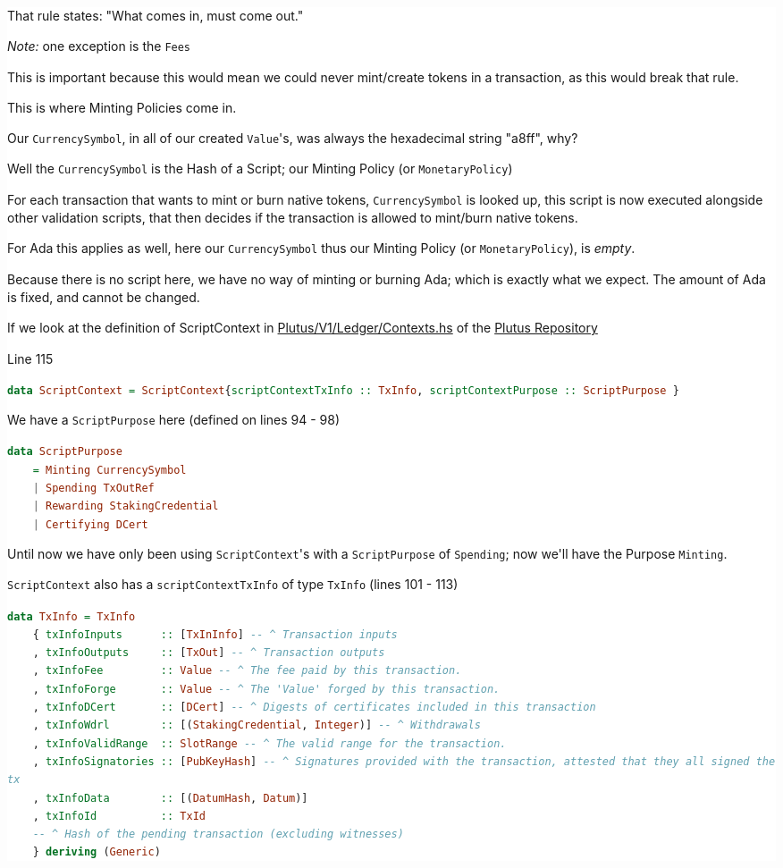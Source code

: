 That rule states: "What comes in, must come out."

*Note:* one exception is the `Fees`

This is important because this would mean we could never mint/create tokens in a transaction, as this would break that rule.

This is where Minting Policies come in.

Our `CurrencySymbol`, in all of our created `Value`'s, was always the hexadecimal string "a8ff", why?

Well the `CurrencySymbol` is the Hash of a Script; our Minting Policy (or `MonetaryPolicy`)

For each transaction that wants to mint or burn native tokens, `CurrencySymbol` is looked up, this script is now executed alongside other validation scripts, that then decides if the transaction is allowed to mint/burn native tokens.

For Ada this applies as well, here our `CurrencySymbol` thus our Minting Policy (or `MonetaryPolicy`), is *empty*.

Because there is no script here, we have no way of minting or burning Ada; which is exactly what we expect. The amount of Ada is fixed, and cannot be changed.

If we look at the definition of ScriptContext in [Plutus/V1/Ledger/Contexts.hs](https://github.com/input-output-hk/plutus/blob/master/plutus-ledger-api/src/Plutus/V1/Ledger/Contexts.hs) of the [Plutus Repository](https://github.com/input-output-hk/plutus)

Line 115

```haskell
data ScriptContext = ScriptContext{scriptContextTxInfo :: TxInfo, scriptContextPurpose :: ScriptPurpose }
```

We have a `ScriptPurpose` here (defined on lines 94 - 98)

```haskell
data ScriptPurpose
	= Minting CurrencySymbol
	| Spending TxOutRef
	| Rewarding StakingCredential
	| Certifying DCert
```

Until now we have only been using `ScriptContext`'s with a `ScriptPurpose` of `Spending`; now we'll have the Purpose `Minting`.

`ScriptContext` also has a `scriptContextTxInfo` of type `TxInfo` (lines 101 - 113)

```haskell
data TxInfo = TxInfo
	{ txInfoInputs      :: [TxInInfo] -- ^ Transaction inputs
	, txInfoOutputs     :: [TxOut] -- ^ Transaction outputs
	, txInfoFee         :: Value -- ^ The fee paid by this transaction.
	, txInfoForge       :: Value -- ^ The 'Value' forged by this transaction.
	, txInfoDCert       :: [DCert] -- ^ Digests of certificates included in this transaction
	, txInfoWdrl        :: [(StakingCredential, Integer)] -- ^ Withdrawals
	, txInfoValidRange  :: SlotRange -- ^ The valid range for the transaction.
	, txInfoSignatories :: [PubKeyHash] -- ^ Signatures provided with the transaction, attested that they all signed the tx
	, txInfoData        :: [(DatumHash, Datum)]
	, txInfoId          :: TxId
	-- ^ Hash of the pending transaction (excluding witnesses)
	} deriving (Generic)
```
